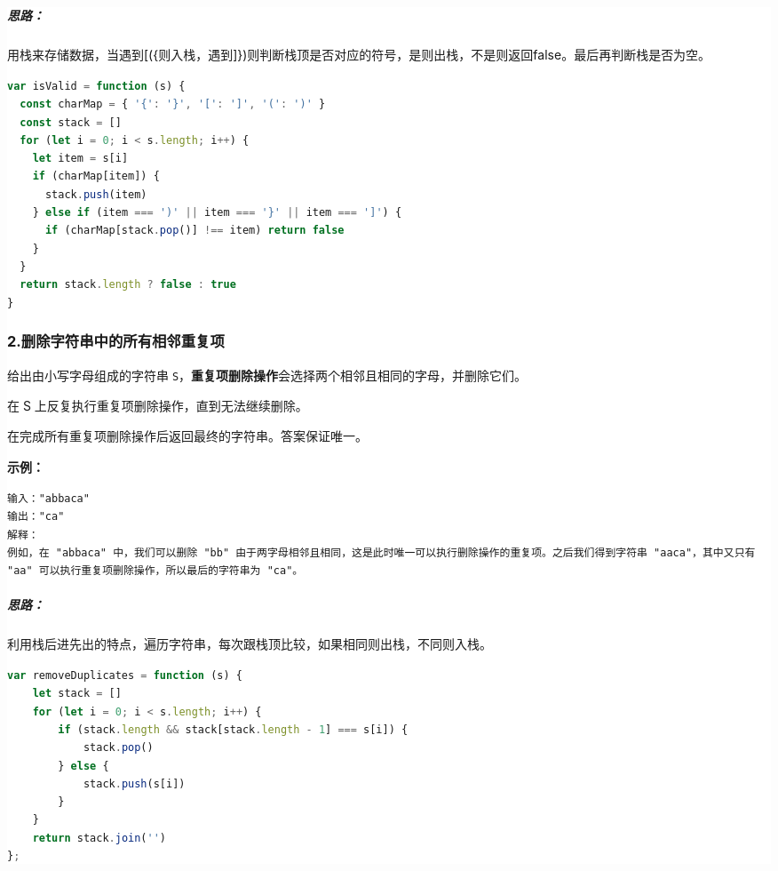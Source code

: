 ##### 思路：

用栈来存储数据，当遇到[({则入栈，遇到]})则判断栈顶是否对应的符号，是则出栈，不是则返回false。最后再判断栈是否为空。

```js
var isValid = function (s) {
  const charMap = { '{': '}', '[': ']', '(': ')' }
  const stack = []
  for (let i = 0; i < s.length; i++) {
    let item = s[i]
    if (charMap[item]) {
      stack.push(item)
    } else if (item === ')' || item === '}' || item === ']') {
      if (charMap[stack.pop()] !== item) return false
    }
  }
  return stack.length ? false : true
}
```



### 2.删除字符串中的所有相邻重复项

给出由小写字母组成的字符串 `S`，**重复项删除操作**会选择两个相邻且相同的字母，并删除它们。

在 S 上反复执行重复项删除操作，直到无法继续删除。

在完成所有重复项删除操作后返回最终的字符串。答案保证唯一。

**示例：**

```
输入："abbaca"
输出："ca"
解释：
例如，在 "abbaca" 中，我们可以删除 "bb" 由于两字母相邻且相同，这是此时唯一可以执行删除操作的重复项。之后我们得到字符串 "aaca"，其中又只有 "aa" 可以执行重复项删除操作，所以最后的字符串为 "ca"。
```

##### 思路：

利用栈后进先出的特点，遍历字符串，每次跟栈顶比较，如果相同则出栈，不同则入栈。

```js
var removeDuplicates = function (s) {
    let stack = []
    for (let i = 0; i < s.length; i++) {
        if (stack.length && stack[stack.length - 1] === s[i]) {
            stack.pop()
        } else {
            stack.push(s[i])
        }
    }
    return stack.join('')
};
```
